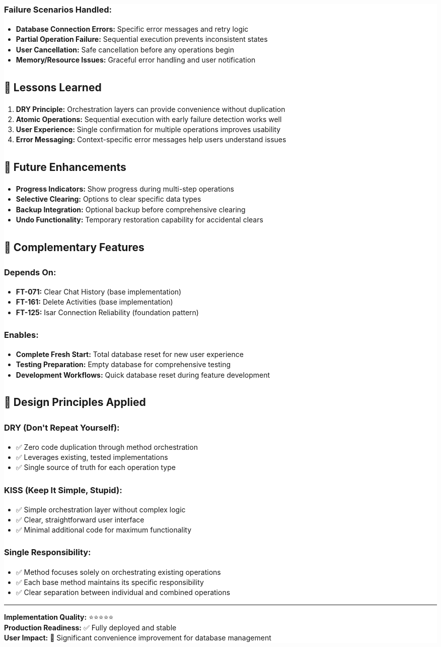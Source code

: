 ### **Failure Scenarios Handled:**
- **Database Connection Errors:** Specific error messages and retry logic
- **Partial Operation Failure:** Sequential execution prevents inconsistent states
- **User Cancellation:** Safe cancellation before any operations begin
- **Memory/Resource Issues:** Graceful error handling and user notification

## 📝 **Lessons Learned**

1. **DRY Principle:** Orchestration layers can provide convenience without duplication
2. **Atomic Operations:** Sequential execution with early failure detection works well
3. **User Experience:** Single confirmation for multiple operations improves usability
4. **Error Messaging:** Context-specific error messages help users understand issues

## 🔮 **Future Enhancements**

- **Progress Indicators:** Show progress during multi-step operations
- **Selective Clearing:** Options to clear specific data types
- **Backup Integration:** Optional backup before comprehensive clearing
- **Undo Functionality:** Temporary restoration capability for accidental clears

## 🤝 **Complementary Features**

### **Depends On:**
- **FT-071:** Clear Chat History (base implementation)
- **FT-161:** Delete Activities (base implementation)
- **FT-125:** Isar Connection Reliability (foundation pattern)

### **Enables:**
- **Complete Fresh Start:** Total database reset for new user experience
- **Testing Preparation:** Empty database for comprehensive testing
- **Development Workflows:** Quick database reset during feature development

## 🎯 **Design Principles Applied**

### **DRY (Don't Repeat Yourself):**
- ✅ Zero code duplication through method orchestration
- ✅ Leverages existing, tested implementations
- ✅ Single source of truth for each operation type

### **KISS (Keep It Simple, Stupid):**
- ✅ Simple orchestration layer without complex logic
- ✅ Clear, straightforward user interface
- ✅ Minimal additional code for maximum functionality

### **Single Responsibility:**
- ✅ Method focuses solely on orchestrating existing operations
- ✅ Each base method maintains its specific responsibility
- ✅ Clear separation between individual and combined operations

---

**Implementation Quality:** ⭐⭐⭐⭐⭐  
**Production Readiness:** ✅ Fully deployed and stable  
**User Impact:** 🚀 Significant convenience improvement for database management

